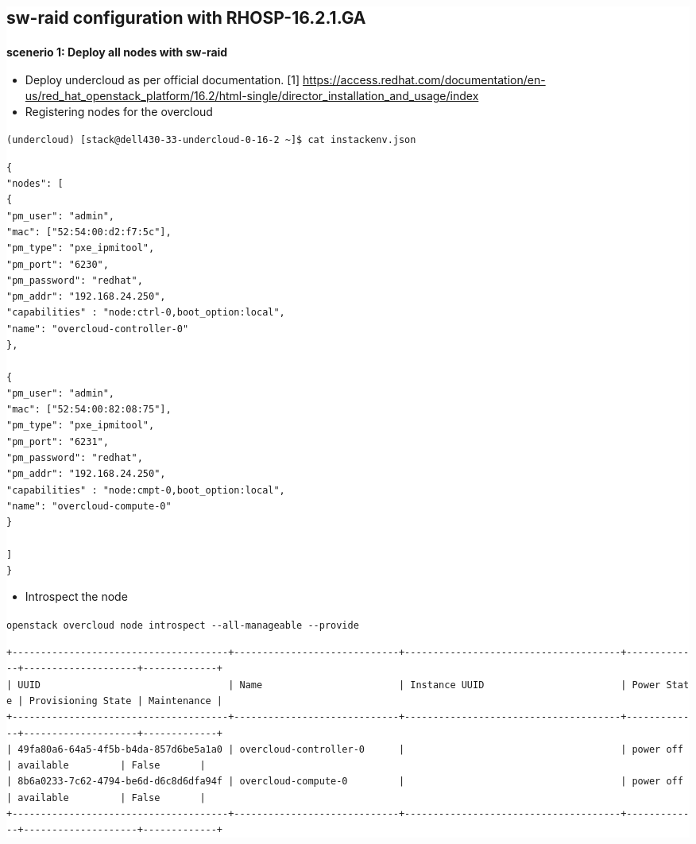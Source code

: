 ## sw-raid configuration with RHOSP-16.2.1.GA

**scenerio 1: Deploy all nodes with sw-raid**

* Deploy undercloud as per official documentation. [1] https://access.redhat.com/documentation/en-us/red_hat_openstack_platform/16.2/html-single/director_installation_and_usage/index
* Registering nodes for the overcloud

```
(undercloud) [stack@dell430-33-undercloud-0-16-2 ~]$ cat instackenv.json
```

```
{
"nodes": [
{
"pm_user": "admin",
"mac": ["52:54:00:d2:f7:5c"],
"pm_type": "pxe_ipmitool",
"pm_port": "6230",
"pm_password": "redhat",
"pm_addr": "192.168.24.250",
"capabilities" : "node:ctrl-0,boot_option:local",
"name": "overcloud-controller-0"
},

{
"pm_user": "admin",
"mac": ["52:54:00:82:08:75"],
"pm_type": "pxe_ipmitool",
"pm_port": "6231",
"pm_password": "redhat",
"pm_addr": "192.168.24.250",
"capabilities" : "node:cmpt-0,boot_option:local",
"name": "overcloud-compute-0"
}

]
}
```


* Introspect the node

```
openstack overcloud node introspect --all-manageable --provide
```

```
+--------------------------------------+-----------------------------+--------------------------------------+-------------+--------------------+-------------+
| UUID                                 | Name                        | Instance UUID                        | Power State | Provisioning State | Maintenance |
+--------------------------------------+-----------------------------+--------------------------------------+-------------+--------------------+-------------+
| 49fa80a6-64a5-4f5b-b4da-857d6be5a1a0 | overcloud-controller-0      | 										| power off    | available         | False       |
| 8b6a0233-7c62-4794-be6d-d6c8d6dfa94f | overcloud-compute-0         |   									| power off    | available         | False       |
+--------------------------------------+-----------------------------+--------------------------------------+-------------+--------------------+-------------+
```
